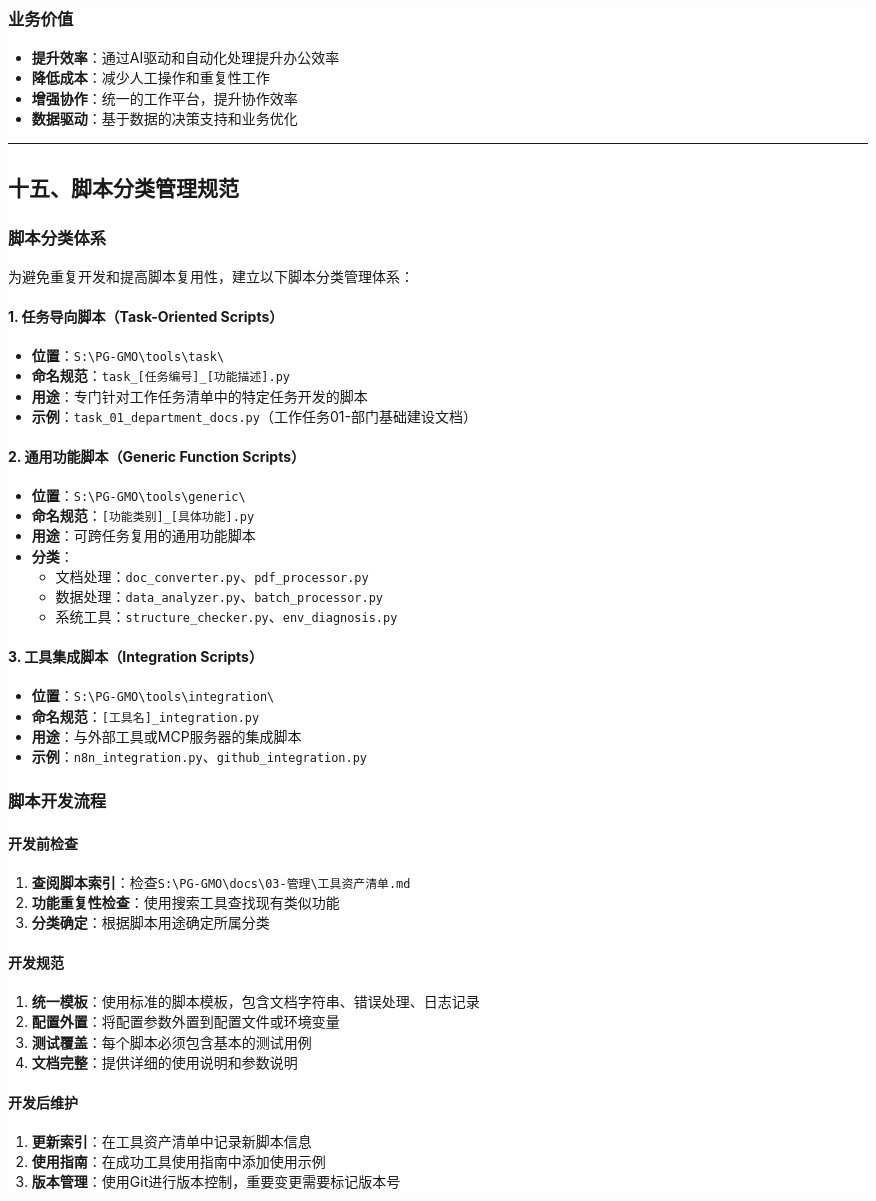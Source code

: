 ### 业务价值
- **提升效率**：通过AI驱动和自动化处理提升办公效率
- **降低成本**：减少人工操作和重复性工作
- **增强协作**：统一的工作平台，提升协作效率
- **数据驱动**：基于数据的决策支持和业务优化

---

## 十五、脚本分类管理规范

### 脚本分类体系

为避免重复开发和提高脚本复用性，建立以下脚本分类管理体系：

#### 1. 任务导向脚本（Task-Oriented Scripts）
- **位置**：`S:\PG-GMO\tools\task\`
- **命名规范**：`task_[任务编号]_[功能描述].py`
- **用途**：专门针对工作任务清单中的特定任务开发的脚本
- **示例**：`task_01_department_docs.py`（工作任务01-部门基础建设文档）

#### 2. 通用功能脚本（Generic Function Scripts）
- **位置**：`S:\PG-GMO\tools\generic\`
- **命名规范**：`[功能类别]_[具体功能].py`
- **用途**：可跨任务复用的通用功能脚本
- **分类**：
  - 文档处理：`doc_converter.py`、`pdf_processor.py`
  - 数据处理：`data_analyzer.py`、`batch_processor.py`
  - 系统工具：`structure_checker.py`、`env_diagnosis.py`

#### 3. 工具集成脚本（Integration Scripts）
- **位置**：`S:\PG-GMO\tools\integration\`
- **命名规范**：`[工具名]_integration.py`
- **用途**：与外部工具或MCP服务器的集成脚本
- **示例**：`n8n_integration.py`、`github_integration.py`

### 脚本开发流程

#### 开发前检查
1. **查阅脚本索引**：检查`S:\PG-GMO\docs\03-管理\工具资产清单.md`
2. **功能重复性检查**：使用搜索工具查找现有类似功能
3. **分类确定**：根据脚本用途确定所属分类

#### 开发规范
1. **统一模板**：使用标准的脚本模板，包含文档字符串、错误处理、日志记录
2. **配置外置**：将配置参数外置到配置文件或环境变量
3. **测试覆盖**：每个脚本必须包含基本的测试用例
4. **文档完整**：提供详细的使用说明和参数说明

#### 开发后维护
1. **更新索引**：在工具资产清单中记录新脚本信息
2. **使用指南**：在成功工具使用指南中添加使用示例
3. **版本管理**：使用Git进行版本控制，重要变更需要标记版本号
